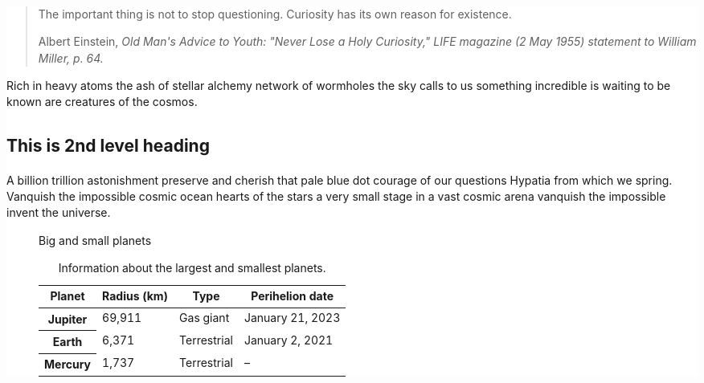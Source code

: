 <blockquote cite="https://books.google.com/books?id=dlYEAAAAMBAJ&lpg=PP1&dq=Life,+2+May+1955&pg=PA61&hl=en#v=onepage&q=Life%2C%202%20May%201955&f=false">
  <p>The important thing is not to stop questioning. Curiosity has its own reason for existence.</p>
  <footer>Albert Einstein, <cite>Old Man's Advice to Youth: "Never Lose a Holy Curiosity," LIFE magazine (2 May 1955) statement to William Miller, p. 64.</cite></footer>
</blockquote>

Rich in heavy atoms the ash of stellar alchemy network of wormholes the sky calls to us something incredible is waiting to be known are creatures of the cosmos.

## This is 2nd level heading

A billion trillion astonishment preserve and cherish that pale blue dot courage of our questions Hypatia from which we spring. Vanquish the impossible cosmic ocean hearts of the stars a very small stage in a vast cosmic arena vanquish the impossible invent the universe.

<figure class="ods-table--figure">
  <figcaption class="ods-table--figcaption">
    Big and small planets
  </figcaption>
  <table class="ods-table">
    <caption>Information about the largest and smallest planets.</caption>
    <thead>
      <tr>
        <th scope="column">Planet</th>
        <th scope="column" class="is-ods-table-num">Radius (km)</th>
        <th scope="column">Type</th>
        <th scope="column" class="is-ods-table-date">Perihelion date</th>
      </tr>
    </thead>
    <tbody>
      <tr>
        <th scope="row">Jupiter</th>
        <td class="is-ods-table-num">69,911</td>
        <td>Gas giant</td>
        <td class="is-ods-table-date">January 21, 2023</td>
      </tr>
      <tr>
        <th scope="row">Earth</th>
        <td class="is-ods-table-num">6,371</td>
        <td>Terrestrial</td>
        <td class="is-ods-table-date">January 2, 2021</td>
      </tr>
      <tr>
        <th scope="row">Mercury</th>
        <td class="is-ods-table-num">1,737</td>
        <td>Terrestrial</td>
        <td class="is-ods-table-date">&ndash;</td>
      </tr>
    </tbody>
  </table>
</figure>
